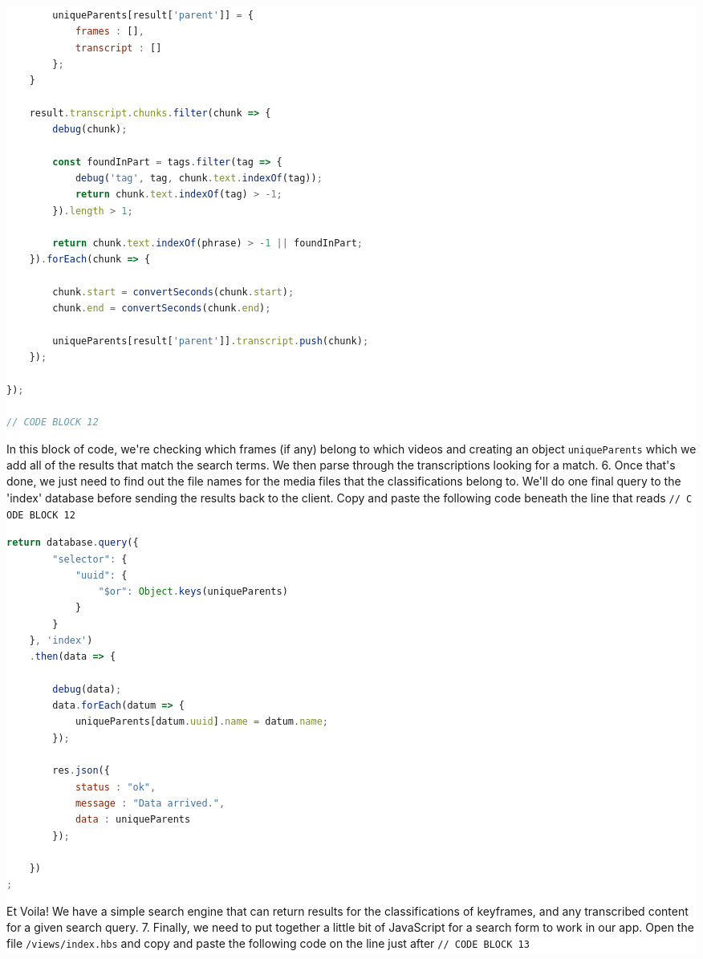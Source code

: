 ```javascript
        uniqueParents[result['parent']] = {
            frames : [],
            transcript : []    
        };
    }
    
    result.transcript.chunks.filter(chunk => {
        debug(chunk);

        const foundInPart = tags.filter(tag => {
            debug('tag', tag, chunk.text.indexOf(tag));
            return chunk.text.indexOf(tag) > -1;
        }).length > 1;

        return chunk.text.indexOf(phrase) > -1 || foundInPart;
    }).forEach(chunk => {

        chunk.start = convertSeconds(chunk.start);
        chunk.end = convertSeconds(chunk.end);

        uniqueParents[result['parent']].transcript.push(chunk);
    });

});

// CODE BLOCK 12

```
In this block of code, we're checking which frames (if any) belong to which videos and creating an object `uniqueParents` which we add all of the results that match the search terms. We then parse through the transcriptions looking for a match.
6. Once that's done, we just need to find out the file names for the media files that the classifications belong to. We'll do one final query to the 'index' database before sending the results back to the client. Copy and paste the following code beneath the line that reads `// CODE BLOCK 12`
```javascript
return database.query({
        "selector": {
            "uuid": {
                "$or": Object.keys(uniqueParents)
            }
        }
    }, 'index')
    .then(data => {

        debug(data);
        data.forEach(datum => {
            uniqueParents[datum.uuid].name = datum.name;
        });

        res.json({
            status : "ok",
            message : "Data arrived.",
            data : uniqueParents
        });

    })
;
```
Et Voila! We have a simple search engine that can return results for the classifications of keyframes, and any transcribed content for a given search query.
7. Finally, we need to put together a little bit of JavaScript for a search form to work in our app. Open the file `/views/index.hbs` and copy and paste the following code on the line just after `// CODE BLOCK 13`
```javascript
```
